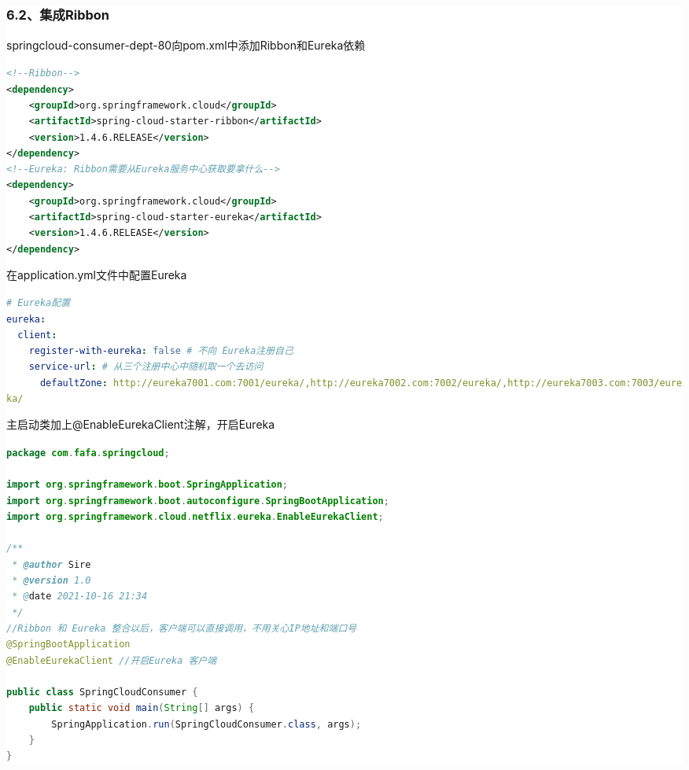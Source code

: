 ### 6.2、集成Ribbon

springcloud-consumer-dept-80向pom.xml中添加Ribbon和Eureka依赖

```xml
<!--Ribbon-->
<dependency>
    <groupId>org.springframework.cloud</groupId>
    <artifactId>spring-cloud-starter-ribbon</artifactId>
    <version>1.4.6.RELEASE</version>
</dependency>
<!--Eureka: Ribbon需要从Eureka服务中心获取要拿什么-->
<dependency>
    <groupId>org.springframework.cloud</groupId>
    <artifactId>spring-cloud-starter-eureka</artifactId>
    <version>1.4.6.RELEASE</version>
</dependency>
```

在application.yml文件中配置Eureka

```yaml
# Eureka配置
eureka:
  client:
    register-with-eureka: false # 不向 Eureka注册自己
    service-url: # 从三个注册中心中随机取一个去访问
      defaultZone: http://eureka7001.com:7001/eureka/,http://eureka7002.com:7002/eureka/,http://eureka7003.com:7003/eureka/

```

主启动类加上@EnableEurekaClient注解，开启Eureka

```java
package com.fafa.springcloud;

import org.springframework.boot.SpringApplication;
import org.springframework.boot.autoconfigure.SpringBootApplication;
import org.springframework.cloud.netflix.eureka.EnableEurekaClient;

/**
 * @author Sire
 * @version 1.0
 * @date 2021-10-16 21:34
 */
//Ribbon 和 Eureka 整合以后，客户端可以直接调用，不用关心IP地址和端口号
@SpringBootApplication
@EnableEurekaClient //开启Eureka 客户端

public class SpringCloudConsumer {
    public static void main(String[] args) {
        SpringApplication.run(SpringCloudConsumer.class, args);
    }
}

```
